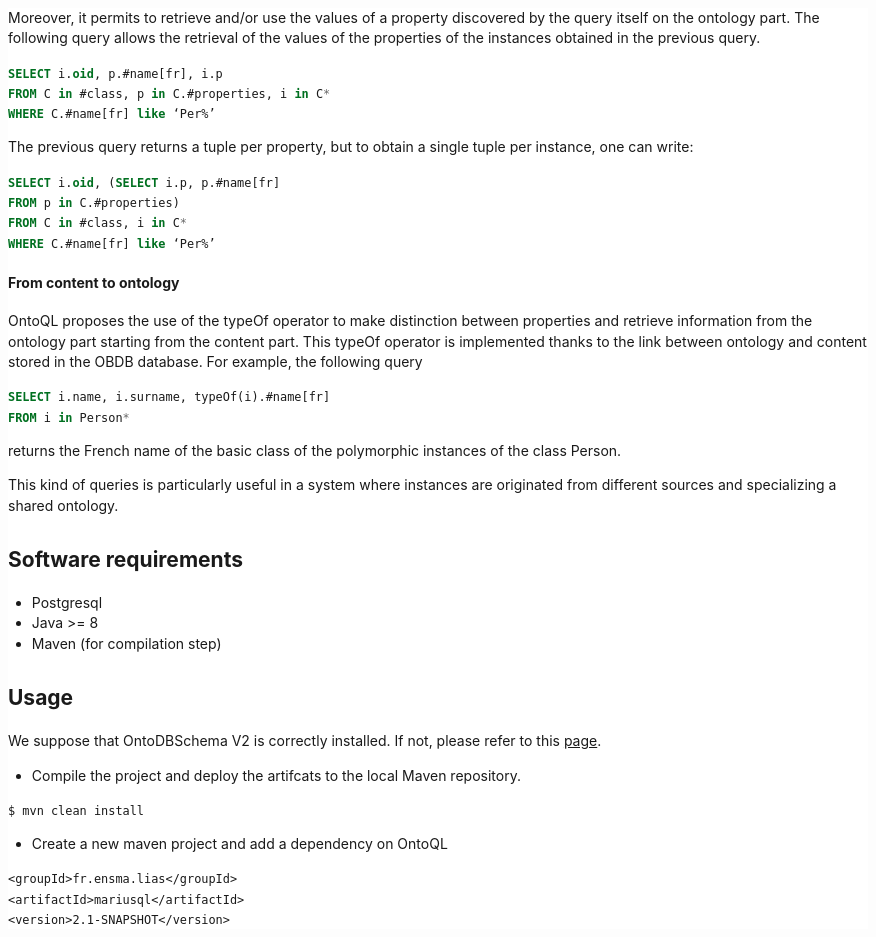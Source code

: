 Moreover, it permits to retrieve and/or use the values of a property discovered by the query itself on the ontology part. The following query allows the retrieval of the values of the properties of the instances obtained in the previous query.

```sql
SELECT i.oid, p.#name[fr], i.p
FROM C in #class, p in C.#properties, i in C*
WHERE C.#name[fr] like ‘Per%’
```

The previous query returns a tuple per property, but to obtain a single tuple per instance, one can write:

```sql
SELECT i.oid, (SELECT i.p, p.#name[fr]
FROM p in C.#properties)
FROM C in #class, i in C*
WHERE C.#name[fr] like ‘Per%’
```

#### From content to ontology

OntoQL proposes the use of the typeOf operator to make distinction between properties and retrieve information from the ontology part starting from the content part. This typeOf operator is implemented thanks to the link between ontology and content stored in the OBDB database. For example, the following query

```sql
SELECT i.name, i.surname, typeOf(i).#name[fr]
FROM i in Person*
```

returns the French name of the basic class of the polymorphic instances of the class Person.

This kind of queries is particularly useful in a system where instances are originated from different sources and specializing a shared ontology.

## Software requirements

* Postgresql
* Java >= 8
* Maven (for compilation step)

## Usage

We suppose that OntoDBSchema V2 is correctly installed. If not, please refer to this [page](https://github.com/lias-laboratory/ontodbschema_v2).

* Compile the project and deploy the artifcats to the local Maven repository.

```
$ mvn clean install
```

* Create a new maven project and add a dependency on OntoQL

```
<groupId>fr.ensma.lias</groupId>
<artifactId>mariusql</artifactId>
<version>2.1-SNAPSHOT</version>
```
